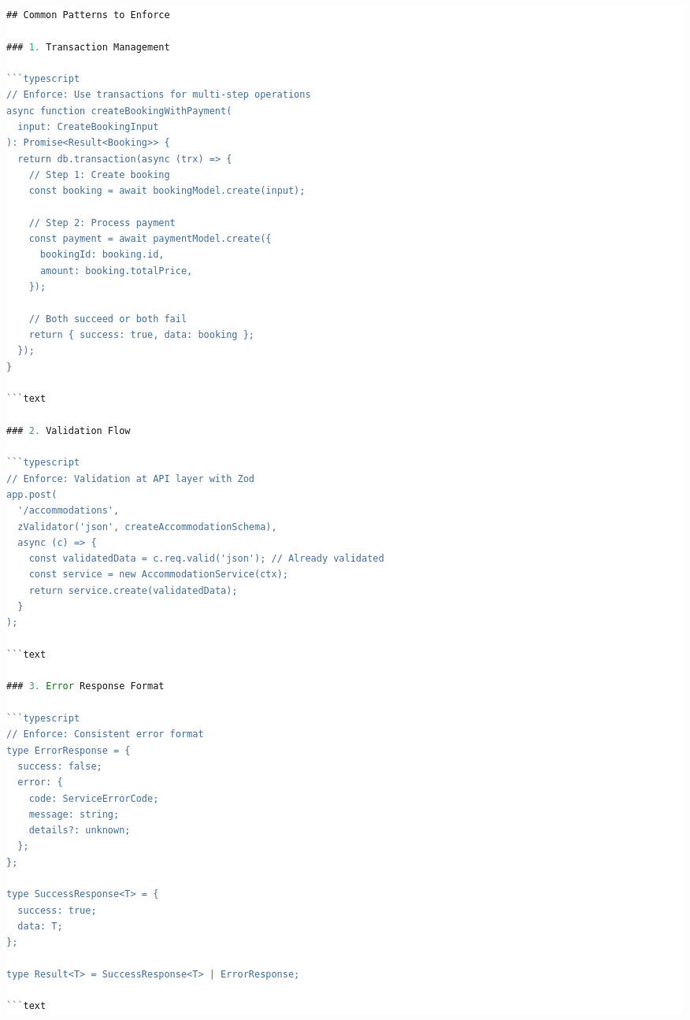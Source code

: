 ```typescript
## Common Patterns to Enforce

### 1. Transaction Management

```typescript
// Enforce: Use transactions for multi-step operations
async function createBookingWithPayment(
  input: CreateBookingInput
): Promise<Result<Booking>> {
  return db.transaction(async (trx) => {
    // Step 1: Create booking
    const booking = await bookingModel.create(input);

    // Step 2: Process payment
    const payment = await paymentModel.create({
      bookingId: booking.id,
      amount: booking.totalPrice,
    });

    // Both succeed or both fail
    return { success: true, data: booking };
  });
}

```text

### 2. Validation Flow

```typescript
// Enforce: Validation at API layer with Zod
app.post(
  '/accommodations',
  zValidator('json', createAccommodationSchema),
  async (c) => {
    const validatedData = c.req.valid('json'); // Already validated
    const service = new AccommodationService(ctx);
    return service.create(validatedData);
  }
);

```text

### 3. Error Response Format

```typescript
// Enforce: Consistent error format
type ErrorResponse = {
  success: false;
  error: {
    code: ServiceErrorCode;
    message: string;
    details?: unknown;
  };
};

type SuccessResponse<T> = {
  success: true;
  data: T;
};

type Result<T> = SuccessResponse<T> | ErrorResponse;

```text

```